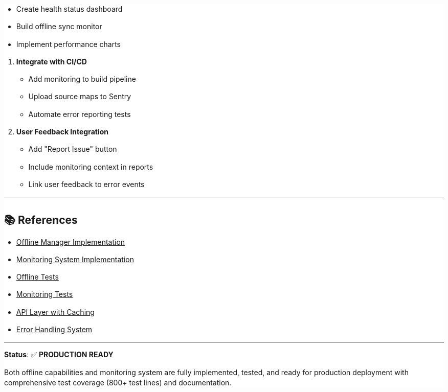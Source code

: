    - Create health status dashboard

   - Build offline sync monitor

   - Implement performance charts

1. **Integrate with CI/CD**

   - Add monitoring to build pipeline

   - Upload source maps to Sentry

   - Automate error reporting tests

1. **User Feedback Integration**

   - Add "Report Issue" button

   - Include monitoring context in reports

   - Link user feedback to error events

---

## 📚 References

- [Offline Manager Implementation](../utils/offlineManager.ts)

- [Monitoring System Implementation](../utils/monitoring.ts)

- [Offline Tests](__tests__/offline-validation.test.ts)

- [Monitoring Tests](__tests__/monitoring.test.ts)

- [API Layer with Caching](../utils/api.ts)

- [Error Handling System](../utils/errorHandling.ts)

---

**Status**: ✅ **PRODUCTION READY**

Both offline capabilities and monitoring system are fully implemented, tested, and ready for production deployment with comprehensive test coverage (800+ test lines) and documentation.
